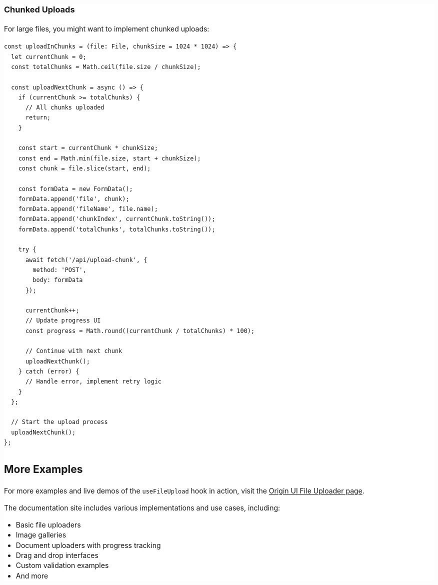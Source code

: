 ### Chunked Uploads

For large files, you might want to implement chunked uploads:

```tsx
const uploadInChunks = (file: File, chunkSize = 1024 * 1024) => {
  let currentChunk = 0;
  const totalChunks = Math.ceil(file.size / chunkSize);

  const uploadNextChunk = async () => {
    if (currentChunk >= totalChunks) {
      // All chunks uploaded
      return;
    }

    const start = currentChunk * chunkSize;
    const end = Math.min(file.size, start + chunkSize);
    const chunk = file.slice(start, end);

    const formData = new FormData();
    formData.append('file', chunk);
    formData.append('fileName', file.name);
    formData.append('chunkIndex', currentChunk.toString());
    formData.append('totalChunks', totalChunks.toString());

    try {
      await fetch('/api/upload-chunk', {
        method: 'POST',
        body: formData
      });

      currentChunk++;
      // Update progress UI
      const progress = Math.round((currentChunk / totalChunks) * 100);

      // Continue with next chunk
      uploadNextChunk();
    } catch (error) {
      // Handle error, implement retry logic
    }
  };

  // Start the upload process
  uploadNextChunk();
};
```

## More Examples

For more examples and live demos of the `useFileUpload` hook in action, visit the [Origin UI File Uploader page](https://ui.locospec.com/file-uploader).

The documentation site includes various implementations and use cases, including:

- Basic file uploaders
- Image galleries
- Document uploaders with progress tracking
- Drag and drop interfaces
- Custom validation examples
- And more
